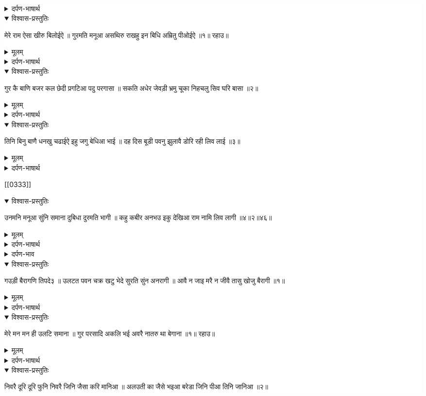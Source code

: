 <details><summary>दर्पण-भाषार्थ</summary></details>

<details open><summary>विश्वास-प्रस्तुतिः</summary>

मेरे राम ऐसा खीरु बिलोईऐ ॥ गुरमति मनूआ असथिरु राखहु इन बिधि अम्रितु पीओईऐ ॥१॥ रहाउ॥
</details>

<details><summary>मूलम्</summary></details>

<details><summary>दर्पण-भाषार्थ</summary></details>

<details open><summary>विश्वास-प्रस्तुतिः</summary>

गुर कै बाणि बजर कल छेदी प्रगटिआ पदु परगासा ॥ सकति अधेर जेवड़ी भ्रमु चूका निहचलु सिव घरि बासा ॥२॥
</details>

<details><summary>मूलम्</summary></details>

<details><summary>दर्पण-भाषार्थ</summary></details>

<details open><summary>विश्वास-प्रस्तुतिः</summary>

तिनि बिनु बाणै धनखु चढाईऐ इहु जगु बेधिआ भाई ॥ दह दिस बूडी पवनु झुलावै डोरि रही लिव लाई ॥३॥
</details>

<details><summary>मूलम्</summary></details>

<details><summary>दर्पण-भाषार्थ</summary></details>

[[0333]]
<details open><summary>विश्वास-प्रस्तुतिः</summary>

उनमनि मनूआ सुंनि समाना दुबिधा दुरमति भागी ॥ कहु कबीर अनभउ इकु देखिआ राम नामि लिव लागी ॥४॥२॥४६॥
</details>

<details><summary>मूलम्</summary></details>

<details><summary>दर्पण-भाषार्थ</summary></details>

<details><summary>दर्पण-भाव</summary></details>

<details open><summary>विश्वास-प्रस्तुतिः</summary>

गउड़ी बैरागणि तिपदे३ ॥ उलटत पवन चक्र खटु भेदे सुरति सुंन अनरागी ॥ आवै न जाइ मरै न जीवै तासु खोजु बैरागी ॥१॥
</details>

<details><summary>मूलम्</summary></details>

<details><summary>दर्पण-भाषार्थ</summary></details>

<details open><summary>विश्वास-प्रस्तुतिः</summary>

मेरे मन मन ही उलटि समाना ॥ गुर परसादि अकलि भई अवरै नातरु था बेगाना ॥१॥ रहाउ॥
</details>

<details><summary>मूलम्</summary></details>

<details><summary>दर्पण-भाषार्थ</summary></details>

<details open><summary>विश्वास-प्रस्तुतिः</summary>

निवरै दूरि दूरि फुनि निवरै जिनि जैसा करि मानिआ ॥ अलउती का जैसे भइआ बरेडा जिनि पीआ तिनि जानिआ ॥२॥
</details>

